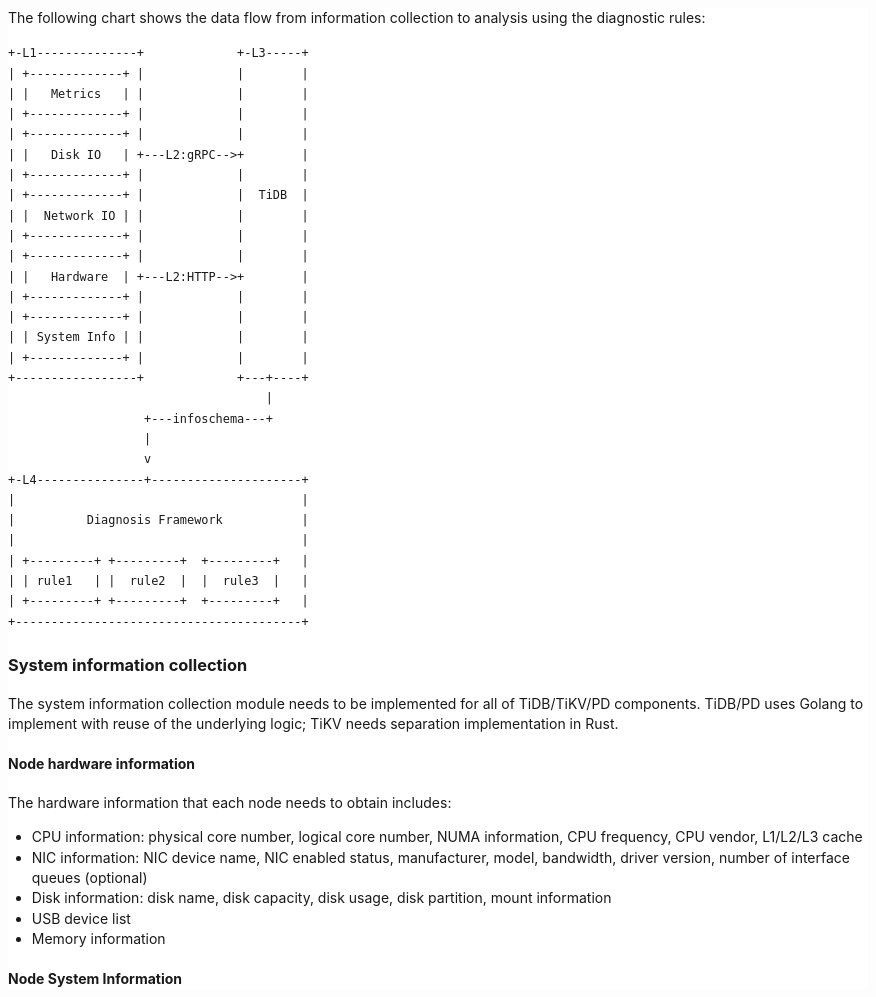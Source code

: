 The following chart shows the data flow from information collection to analysis using the diagnostic rules:

```
+-L1--------------+             +-L3-----+
| +-------------+ |             |        |
| |   Metrics   | |             |        |
| +-------------+ |             |        |
| +-------------+ |             |        |
| |   Disk IO   | +---L2:gRPC-->+        |
| +-------------+ |             |        |
| +-------------+ |             |  TiDB  |
| |  Network IO | |             |        |
| +-------------+ |             |        |
| +-------------+ |             |        |
| |   Hardware  | +---L2:HTTP-->+        |
| +-------------+ |             |        |
| +-------------+ |             |        |
| | System Info | |             |        |
| +-------------+ |             |        |
+-----------------+             +---+----+
                                    | 
                   +---infoschema---+ 
                   |                  
                   v                  
+-L4---------------+---------------------+
|                                        |
|          Diagnosis Framework           |
|                                        |
| +---------+ +---------+  +---------+   |
| | rule1   | |  rule2  |  |  rule3  |   |
| +---------+ +---------+  +---------+   |
+----------------------------------------+
```

### System information collection

The system information collection module needs to be implemented for all of TiDB/TiKV/PD components. TiDB/PD uses Golang to implement with reuse of the underlying logic; TiKV needs separation implementation in Rust.

#### Node hardware information

The hardware information that each node needs to obtain includes:

- CPU information: physical core number, logical core number, NUMA information, CPU frequency, CPU vendor, L1/L2/L3 cache
- NIC information: NIC device name, NIC enabled status, manufacturer, model, bandwidth, driver version, number of interface queues (optional)
- Disk information: disk name, disk capacity, disk usage, disk partition, mount information
- USB device list
- Memory information

#### Node System Information
